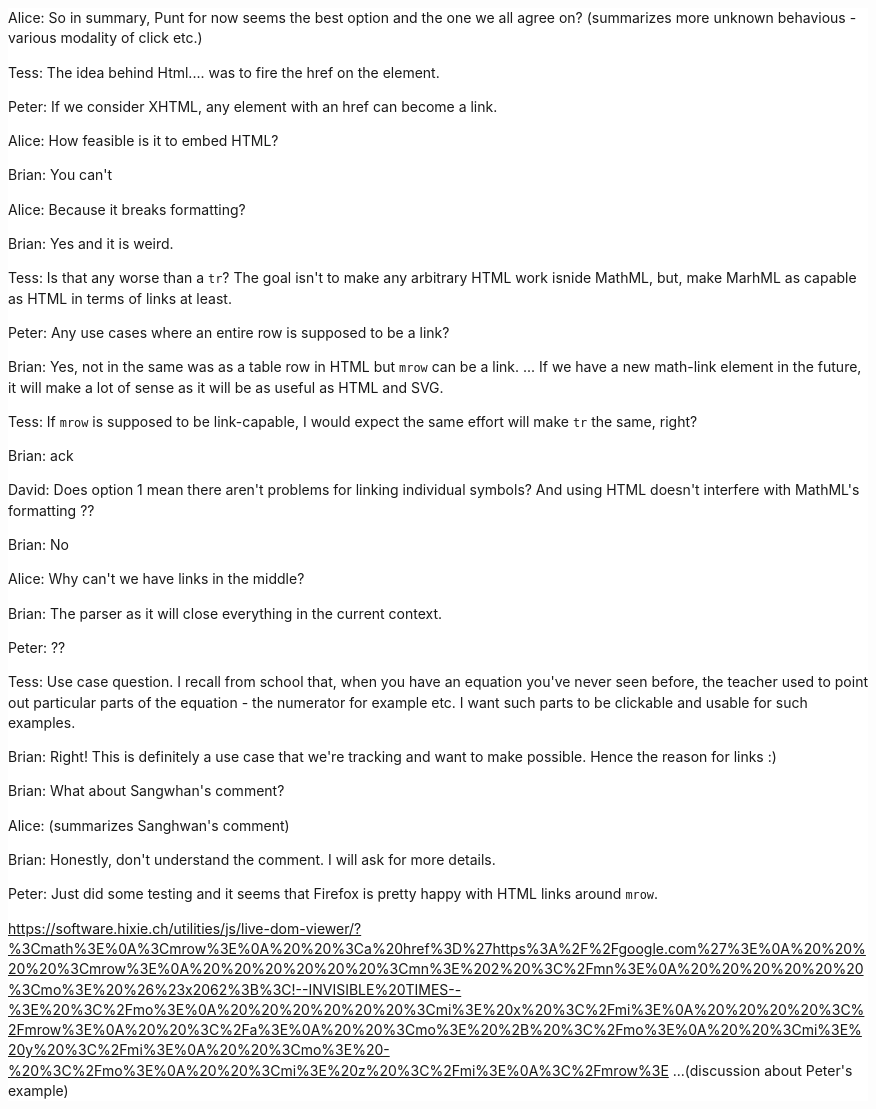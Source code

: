 Alice: So in summary, Punt for now seems the best option and the one we all agree on?
(summarizes more unknown behavious - various modality of click etc.)

Tess: The idea behind Html.... was to fire the href on the element. 

Peter: If we consider XHTML, any element with an href can become a link. 

Alice: How feasible is it to embed HTML?

Brian: You can't

Alice: Because it breaks formatting?

Brian: Yes and it is weird. 

Tess: Is that any worse than a `tr`? The goal isn't to make any arbitrary HTML work isnide MathML, but, make MarhML as capable as HTML in terms of links at least.

Peter: Any use cases where an entire row is supposed to be a link?

Brian: Yes, not in the same was as a table row in HTML but `mrow` can be a link.
... If we have a new math-link element in the future, it will make a lot of sense as it will be as useful as HTML and SVG.

Tess: If `mrow` is supposed to be link-capable, I would expect the same effort will make `tr` the same, right?

Brian: ack

David: Does option 1 mean there aren't problems for linking individual symbols? And using HTML doesn't interfere with MathML's formatting ??

Brian: No

Alice: Why can't we have links in the middle?

Brian: The parser as it will close everything in the current context. 

Peter: ??

Tess: Use case question. I recall from school that, when you have an equation you've never seen before, the teacher used to point out particular parts of the equation - the numerator for example etc. I want such parts to be clickable and usable for such examples.

Brian: Right! This is definitely a use case that we're tracking and want to make possible. Hence the reason for links :)

Brian: What about Sangwhan's comment?

Alice: (summarizes Sanghwan's comment)

Brian: Honestly, don't understand the comment. I will ask for more details.

Peter: Just did some testing and it seems that Firefox is pretty happy with HTML links around `mrow`. 

https://software.hixie.ch/utilities/js/live-dom-viewer/?%3Cmath%3E%0A%3Cmrow%3E%0A%20%20%3Ca%20href%3D%27https%3A%2F%2Fgoogle.com%27%3E%0A%20%20%20%20%3Cmrow%3E%0A%20%20%20%20%20%20%3Cmn%3E%202%20%3C%2Fmn%3E%0A%20%20%20%20%20%20%3Cmo%3E%20%26%23x2062%3B%3C!--INVISIBLE%20TIMES--%3E%20%3C%2Fmo%3E%0A%20%20%20%20%20%20%3Cmi%3E%20x%20%3C%2Fmi%3E%0A%20%20%20%20%3C%2Fmrow%3E%0A%20%20%3C%2Fa%3E%0A%20%20%3Cmo%3E%20%2B%20%3C%2Fmo%3E%0A%20%20%3Cmi%3E%20y%20%3C%2Fmi%3E%0A%20%20%3Cmo%3E%20-%20%3C%2Fmo%3E%0A%20%20%3Cmi%3E%20z%20%3C%2Fmi%3E%0A%3C%2Fmrow%3E
...(discussion about Peter's example)
